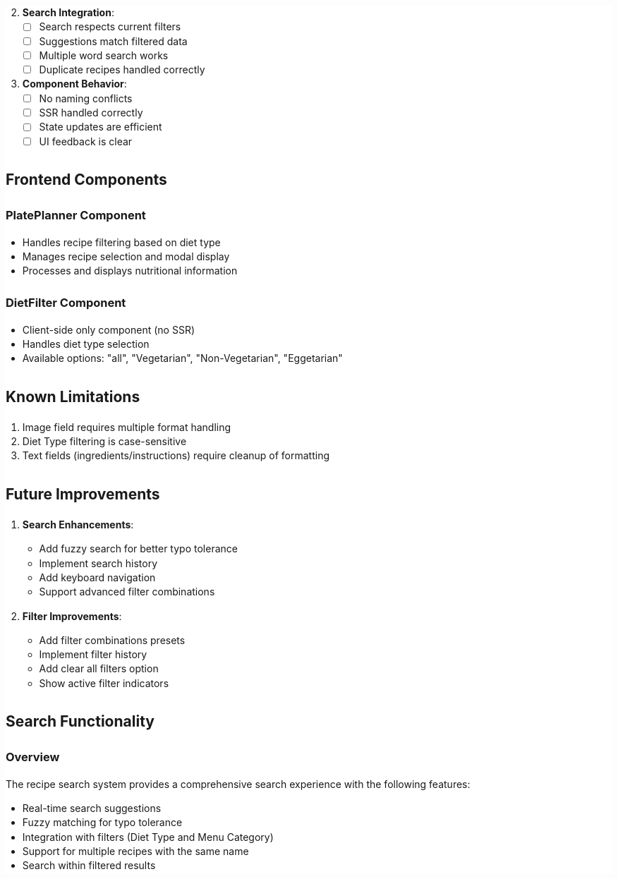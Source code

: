 2. **Search Integration**:
   - [ ] Search respects current filters
   - [ ] Suggestions match filtered data
   - [ ] Multiple word search works
   - [ ] Duplicate recipes handled correctly

3. **Component Behavior**:
   - [ ] No naming conflicts
   - [ ] SSR handled correctly
   - [ ] State updates are efficient
   - [ ] UI feedback is clear

## Frontend Components

### PlatePlanner Component
- Handles recipe filtering based on diet type
- Manages recipe selection and modal display
- Processes and displays nutritional information

### DietFilter Component
- Client-side only component (no SSR)
- Handles diet type selection
- Available options: "all", "Vegetarian", "Non-Vegetarian", "Eggetarian"

## Known Limitations

1. Image field requires multiple format handling
2. Diet Type filtering is case-sensitive
3. Text fields (ingredients/instructions) require cleanup of formatting

## Future Improvements

1. **Search Enhancements**:
   - Add fuzzy search for better typo tolerance
   - Implement search history
   - Add keyboard navigation
   - Support advanced filter combinations

2. **Filter Improvements**:
   - Add filter combinations presets
   - Implement filter history
   - Add clear all filters option
   - Show active filter indicators

## Search Functionality

### Overview
The recipe search system provides a comprehensive search experience with the following features:
- Real-time search suggestions
- Fuzzy matching for typo tolerance
- Integration with filters (Diet Type and Menu Category)
- Support for multiple recipes with the same name
- Search within filtered results

